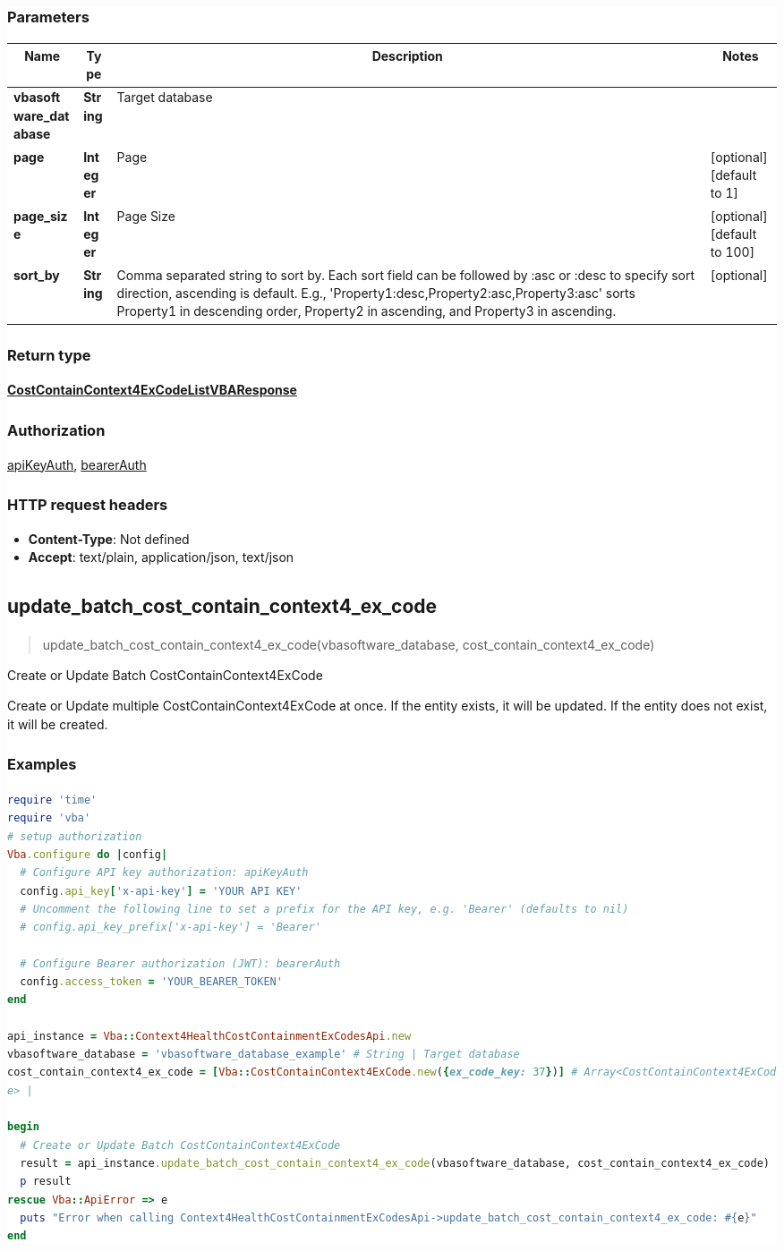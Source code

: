 ### Parameters

| Name | Type | Description | Notes |
| ---- | ---- | ----------- | ----- |
| **vbasoftware_database** | **String** | Target database |  |
| **page** | **Integer** | Page | [optional][default to 1] |
| **page_size** | **Integer** | Page Size | [optional][default to 100] |
| **sort_by** | **String** | Comma separated string to sort by. Each sort field can be followed by :asc or :desc to specify sort direction, ascending is default. E.g., &#39;Property1:desc,Property2:asc,Property3:asc&#39; sorts Property1 in descending order, Property2 in ascending, and Property3 in ascending. | [optional] |

### Return type

[**CostContainContext4ExCodeListVBAResponse**](CostContainContext4ExCodeListVBAResponse.md)

### Authorization

[apiKeyAuth](../README.md#apiKeyAuth), [bearerAuth](../README.md#bearerAuth)

### HTTP request headers

- **Content-Type**: Not defined
- **Accept**: text/plain, application/json, text/json


## update_batch_cost_contain_context4_ex_code

> <MultiCodeResponseListVBAResponse> update_batch_cost_contain_context4_ex_code(vbasoftware_database, cost_contain_context4_ex_code)

Create or Update Batch CostContainContext4ExCode

Create or Update multiple CostContainContext4ExCode at once.  If the entity exists, it will be updated.  If the entity does not exist, it will be created.

### Examples

```ruby
require 'time'
require 'vba'
# setup authorization
Vba.configure do |config|
  # Configure API key authorization: apiKeyAuth
  config.api_key['x-api-key'] = 'YOUR API KEY'
  # Uncomment the following line to set a prefix for the API key, e.g. 'Bearer' (defaults to nil)
  # config.api_key_prefix['x-api-key'] = 'Bearer'

  # Configure Bearer authorization (JWT): bearerAuth
  config.access_token = 'YOUR_BEARER_TOKEN'
end

api_instance = Vba::Context4HealthCostContainmentExCodesApi.new
vbasoftware_database = 'vbasoftware_database_example' # String | Target database
cost_contain_context4_ex_code = [Vba::CostContainContext4ExCode.new({ex_code_key: 37})] # Array<CostContainContext4ExCode> | 

begin
  # Create or Update Batch CostContainContext4ExCode
  result = api_instance.update_batch_cost_contain_context4_ex_code(vbasoftware_database, cost_contain_context4_ex_code)
  p result
rescue Vba::ApiError => e
  puts "Error when calling Context4HealthCostContainmentExCodesApi->update_batch_cost_contain_context4_ex_code: #{e}"
end
```
